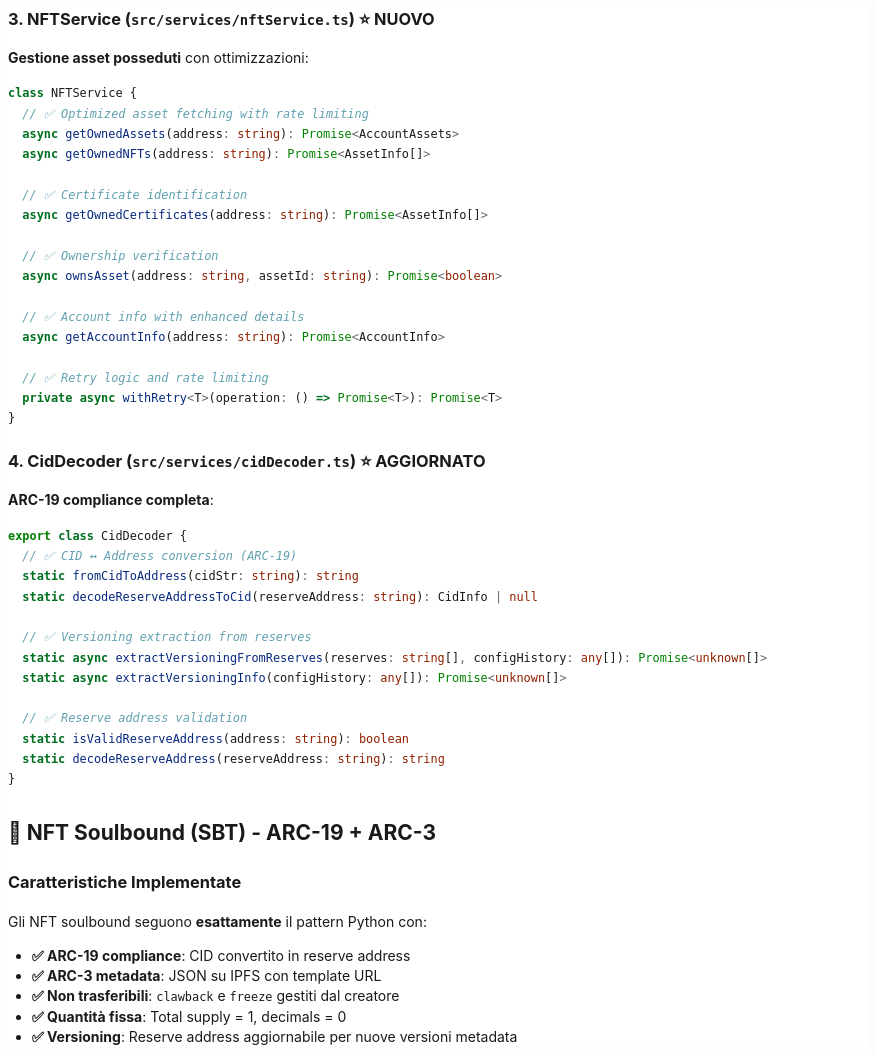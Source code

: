 ### 3. NFTService (`src/services/nftService.ts`) ⭐ NUOVO

**Gestione asset posseduti** con ottimizzazioni:

```typescript
class NFTService {
  // ✅ Optimized asset fetching with rate limiting
  async getOwnedAssets(address: string): Promise<AccountAssets>
  async getOwnedNFTs(address: string): Promise<AssetInfo[]>
  
  // ✅ Certificate identification
  async getOwnedCertificates(address: string): Promise<AssetInfo[]>
  
  // ✅ Ownership verification
  async ownsAsset(address: string, assetId: string): Promise<boolean>
  
  // ✅ Account info with enhanced details
  async getAccountInfo(address: string): Promise<AccountInfo>
  
  // ✅ Retry logic and rate limiting
  private async withRetry<T>(operation: () => Promise<T>): Promise<T>
}
```

### 4. CidDecoder (`src/services/cidDecoder.ts`) ⭐ AGGIORNATO

**ARC-19 compliance completa**:

```typescript
export class CidDecoder {
  // ✅ CID ↔ Address conversion (ARC-19)
  static fromCidToAddress(cidStr: string): string
  static decodeReserveAddressToCid(reserveAddress: string): CidInfo | null
  
  // ✅ Versioning extraction from reserves
  static async extractVersioningFromReserves(reserves: string[], configHistory: any[]): Promise<unknown[]>
  static async extractVersioningInfo(configHistory: any[]): Promise<unknown[]>
  
  // ✅ Reserve address validation
  static isValidReserveAddress(address: string): boolean
  static decodeReserveAddress(reserveAddress: string): string
}
```

## 🎨 NFT Soulbound (SBT) - ARC-19 + ARC-3

### Caratteristiche Implementate

Gli NFT soulbound seguono **esattamente** il pattern Python con:
- **✅ ARC-19 compliance**: CID convertito in reserve address
- **✅ ARC-3 metadata**: JSON su IPFS con template URL
- **✅ Non trasferibili**: `clawback` e `freeze` gestiti dal creatore
- **✅ Quantità fissa**: Total supply = 1, decimals = 0
- **✅ Versioning**: Reserve address aggiornabile per nuove versioni metadata
